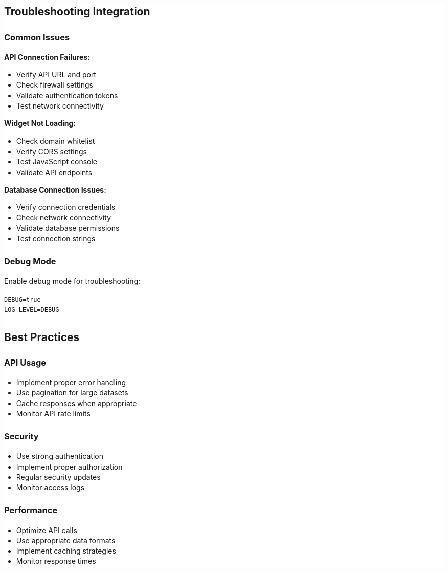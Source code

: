 ## Troubleshooting Integration

### Common Issues

**API Connection Failures:**
- Verify API URL and port
- Check firewall settings
- Validate authentication tokens
- Test network connectivity

**Widget Not Loading:**
- Check domain whitelist
- Verify CORS settings
- Test JavaScript console
- Validate API endpoints

**Database Connection Issues:**
- Verify connection credentials
- Check network connectivity
- Validate database permissions
- Test connection strings

### Debug Mode
Enable debug mode for troubleshooting:

```env
DEBUG=true
LOG_LEVEL=DEBUG
```

## Best Practices

### API Usage
- Implement proper error handling
- Use pagination for large datasets
- Cache responses when appropriate
- Monitor API rate limits

### Security
- Use strong authentication
- Implement proper authorization
- Regular security updates
- Monitor access logs

### Performance
- Optimize API calls
- Use appropriate data formats
- Implement caching strategies
- Monitor response times
